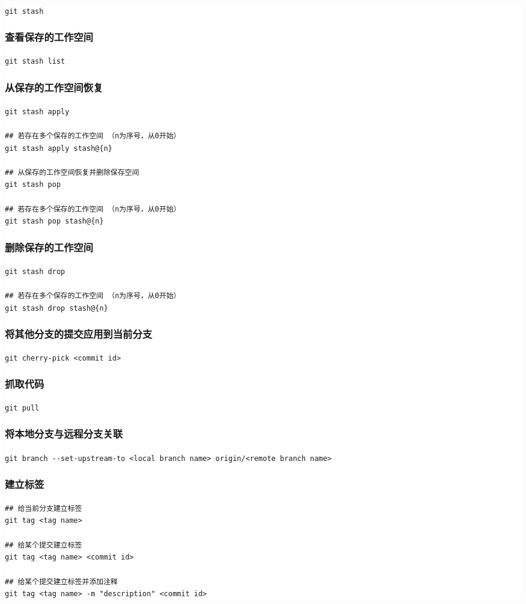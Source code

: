 ```shell
git stash
```

### 查看保存的工作空间

```shell
git stash list
```

### 从保存的工作空间恢复

```shell
git stash apply

## 若存在多个保存的工作空间 （n为序号，从0开始）
git stash apply stash@{n}

## 从保存的工作空间恢复并删除保存空间
git stash pop

## 若存在多个保存的工作空间 （n为序号，从0开始）
git stash pop stash@{n}
```

### 删除保存的工作空间

```shell
git stash drop

## 若存在多个保存的工作空间 （n为序号，从0开始）
git stash drop stash@{n}
```

### 将其他分支的提交应用到当前分支

```shell
git cherry-pick <commit id>
```

### 抓取代码

```shell
git pull
```

### 将本地分支与远程分支关联

```shell
git branch --set-upstream-to <local branch name> origin/<remote branch name>
```

### 建立标签

```shell
## 给当前分支建立标签
git tag <tag name>

## 给某个提交建立标签
git tag <tag name> <commit id>

## 给某个提交建立标签并添加注释
git tag <tag name> -m "description" <commit id>
```
